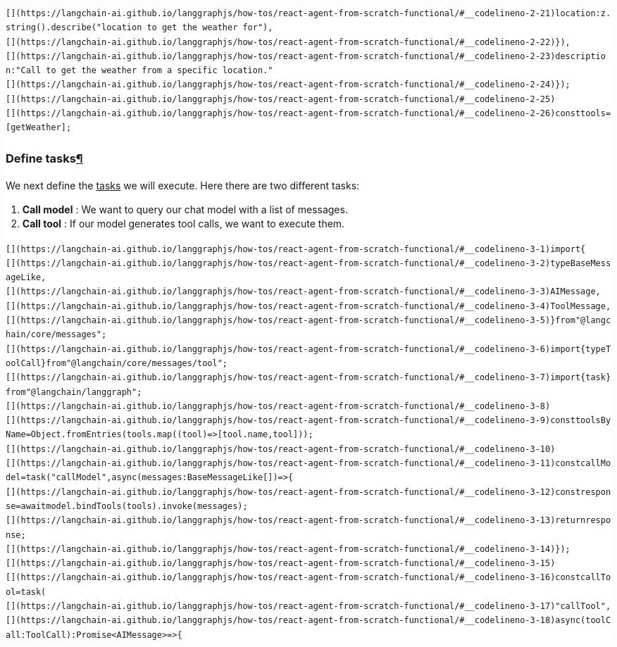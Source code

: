 ```
[](https://langchain-ai.github.io/langgraphjs/how-tos/react-agent-from-scratch-functional/#__codelineno-2-21)location:z.string().describe("location to get the weather for"),
[](https://langchain-ai.github.io/langgraphjs/how-tos/react-agent-from-scratch-functional/#__codelineno-2-22)}),
[](https://langchain-ai.github.io/langgraphjs/how-tos/react-agent-from-scratch-functional/#__codelineno-2-23)description:"Call to get the weather from a specific location."
[](https://langchain-ai.github.io/langgraphjs/how-tos/react-agent-from-scratch-functional/#__codelineno-2-24)});
[](https://langchain-ai.github.io/langgraphjs/how-tos/react-agent-from-scratch-functional/#__codelineno-2-25)
[](https://langchain-ai.github.io/langgraphjs/how-tos/react-agent-from-scratch-functional/#__codelineno-2-26)consttools=[getWeather];

```


### Define tasks[¶](https://langchain-ai.github.io/langgraphjs/how-tos/react-agent-from-scratch-functional/#define-tasks "Permanent link")

We next define the [tasks](https://langchain-ai.github.io/langgraphjs/concepts/functional_api/#task) we will execute. Here there are two different tasks:

  1. **Call model** : We want to query our chat model with a list of messages.
  2. **Call tool** : If our model generates tool calls, we want to execute them.



```
[](https://langchain-ai.github.io/langgraphjs/how-tos/react-agent-from-scratch-functional/#__codelineno-3-1)import{
[](https://langchain-ai.github.io/langgraphjs/how-tos/react-agent-from-scratch-functional/#__codelineno-3-2)typeBaseMessageLike,
[](https://langchain-ai.github.io/langgraphjs/how-tos/react-agent-from-scratch-functional/#__codelineno-3-3)AIMessage,
[](https://langchain-ai.github.io/langgraphjs/how-tos/react-agent-from-scratch-functional/#__codelineno-3-4)ToolMessage,
[](https://langchain-ai.github.io/langgraphjs/how-tos/react-agent-from-scratch-functional/#__codelineno-3-5)}from"@langchain/core/messages";
[](https://langchain-ai.github.io/langgraphjs/how-tos/react-agent-from-scratch-functional/#__codelineno-3-6)import{typeToolCall}from"@langchain/core/messages/tool";
[](https://langchain-ai.github.io/langgraphjs/how-tos/react-agent-from-scratch-functional/#__codelineno-3-7)import{task}from"@langchain/langgraph";
[](https://langchain-ai.github.io/langgraphjs/how-tos/react-agent-from-scratch-functional/#__codelineno-3-8)
[](https://langchain-ai.github.io/langgraphjs/how-tos/react-agent-from-scratch-functional/#__codelineno-3-9)consttoolsByName=Object.fromEntries(tools.map((tool)=>[tool.name,tool]));
[](https://langchain-ai.github.io/langgraphjs/how-tos/react-agent-from-scratch-functional/#__codelineno-3-10)
[](https://langchain-ai.github.io/langgraphjs/how-tos/react-agent-from-scratch-functional/#__codelineno-3-11)constcallModel=task("callModel",async(messages:BaseMessageLike[])=>{
[](https://langchain-ai.github.io/langgraphjs/how-tos/react-agent-from-scratch-functional/#__codelineno-3-12)constresponse=awaitmodel.bindTools(tools).invoke(messages);
[](https://langchain-ai.github.io/langgraphjs/how-tos/react-agent-from-scratch-functional/#__codelineno-3-13)returnresponse;
[](https://langchain-ai.github.io/langgraphjs/how-tos/react-agent-from-scratch-functional/#__codelineno-3-14)});
[](https://langchain-ai.github.io/langgraphjs/how-tos/react-agent-from-scratch-functional/#__codelineno-3-15)
[](https://langchain-ai.github.io/langgraphjs/how-tos/react-agent-from-scratch-functional/#__codelineno-3-16)constcallTool=task(
[](https://langchain-ai.github.io/langgraphjs/how-tos/react-agent-from-scratch-functional/#__codelineno-3-17)"callTool",
[](https://langchain-ai.github.io/langgraphjs/how-tos/react-agent-from-scratch-functional/#__codelineno-3-18)async(toolCall:ToolCall):Promise<AIMessage>=>{
```